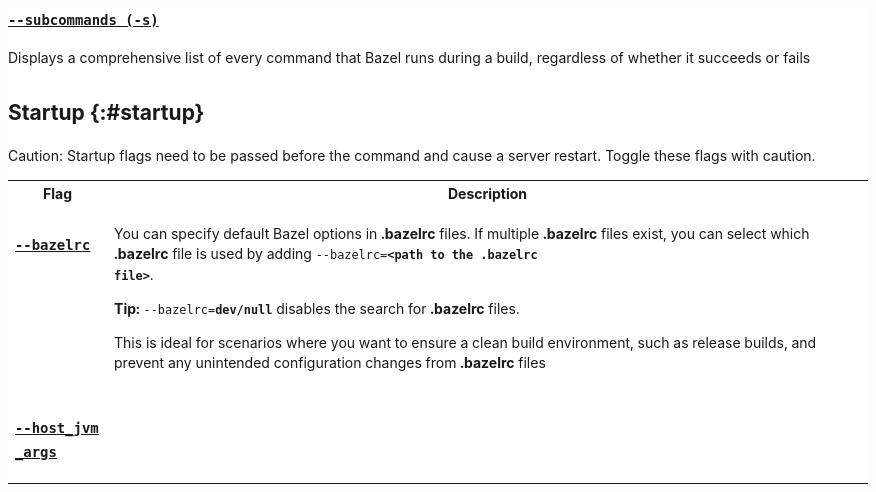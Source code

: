 </aside>

</td>

  </tr>

  <tr>
    <td>
      <h3 id="flag-subcommands" data-text="subcommands"><code><a href="https://bazel.build/reference/command-line-reference#flag--subcommands">--subcommands (-s)</a></code></h3>
    </td>
    <td>

Displays a comprehensive list of every command that Bazel runs during a build,
regardless of whether it succeeds or fails

</td>
 </tr>
 </table>

## Startup {:#startup}

Caution: Startup flags need to be passed before the command and cause
a server restart. Toggle these flags with caution.

<table>
  <tr>
    <th class="flag" >Flag</th>
    <th class="description" >Description</th>
  </tr>

  <tr>
    <td>
       <h3 id="flag-bazelrc" data-text="bazelrc"><code><a href="https://bazel.build/reference/command-line-reference#flag--bazelrc">--bazelrc</a></code></h3>
    </td>
    <td>

You can specify default Bazel options in <strong>.bazelrc</strong> files. If
multiple <strong>.bazelrc</strong> files exist, you can select which
<strong>.bazelrc</strong> file is used by adding <code>--bazelrc=<strong>&lt;path to
the .bazelrc file&gt;</strong></code>.

<aside class="tip">
  <b>Tip:</b> <code>--bazelrc=<strong>dev/null</strong></code> disables the
  search for <strong>.bazelrc</strong> files.

  <p>This is ideal for scenarios where you want to ensure a clean build
  environment, such as release builds, and prevent any unintended configuration
  changes from <strong>.bazelrc</strong> files</p>

</aside>
</td>
</tr>

  <tr>
    <td>
    <h3 id="flag-host-jvm-args" data-text="host_jvm_args"><code><a href="https://bazel.build/docs/user-manual#host-jvm-args">--host_jvm_args</a></code></h3>
    </td>
    <td>
